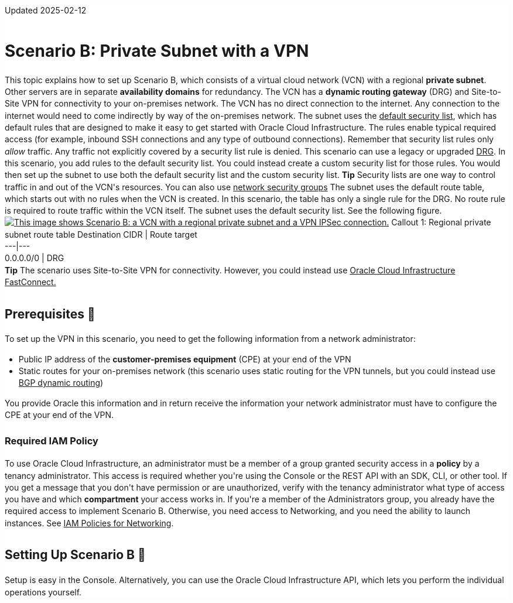 Updated 2025-02-12
# Scenario B: Private Subnet with a VPN
This topic explains how to set up Scenario B, which consists of a virtual cloud network (VCN) with a regional **private subnet**. Other servers are in separate **availability domains** for redundancy. The VCN has a **dynamic routing gateway** (DRG) and Site-to-Site VPN for connectivity to your on-premises network. The VCN has no direct connection to the internet. Any connection to the internet would need to come indirectly by way of the on-premises network. 
The subnet uses the [default security list](https://docs.oracle.com/en-us/iaas/Content/Network/Concepts/securitylists.htm#Default), which has default rules that are designed to make it easy to get started with Oracle Cloud Infrastructure. The rules enable typical required access (for example, inbound SSH connections and any type of outbound connections). Remember that security list rules only _allow_ traffic. Any traffic not explicitly covered by a security list rule is denied.
This scenario can use a legacy or upgraded [DRG](https://docs.oracle.com/en-us/iaas/Content/Network/Tasks/managingDRGs.htm#overview__Versions).
In this scenario, you add rules to the default security list. You could instead create a custom security list for those rules. You would then set up the subnet to use both the default security list and the custom security list.
**Tip** Security lists are one way to control traffic in and out of the VCN's resources. You can also use [network security groups](https://docs.oracle.com/en-us/iaas/Content/Network/Concepts/networksecuritygroups.htm#Network_Security_Groups)
The subnet uses the default route table, which starts out with no rules when the VCN is created. In this scenario, the table has only a single rule for the DRG. No route rule is required to route traffic within the VCN itself. The subnet uses the default security list. See the following figure.
[![This image shows Scenario B: a VCN with a regional private subnet and a VPN IPSec connection.](https://docs.oracle.com/en-us/iaas/Content/Network/Images/network_scenario_b_regional.svg)](https://docs.oracle.com/en-us/iaas/Content/Network/Images/network_scenario_b_regional.svg)
Callout 1: Regional private subnet route table Destination CIDR | Route target  
---|---  
0.0.0.0/0 | DRG  
**Tip** The scenario uses Site-to-Site VPN for connectivity. However, you could instead use [Oracle Cloud Infrastructure FastConnect.](https://docs.oracle.com/en-us/iaas/Content/Network/Concepts/fastconnect.htm#FC_landing "Oracle Cloud Infrastructure FastConnect provides an easy way to create a dedicated, private connection between your data center and Oracle Cloud Infrastructure.")
## Prerequisites 🔗 
To set up the VPN in this scenario, you need to get the following information from a network administrator:
  * Public IP address of the **customer-premises equipment** (CPE) at your end of the VPN 
  * Static routes for your on-premises network (this scenario uses static routing for the VPN tunnels, but you could instead use [BGP dynamic routing](https://docs.oracle.com/en-us/iaas/Content/Network/Tasks/overviewIPsec.htm#ipsec_routing))


You provide Oracle this information and in return receive the information your network administrator must have to configure the CPE at your end of the VPN.
### Required IAM Policy
To use Oracle Cloud Infrastructure, an administrator must be a member of a group granted security access in a **policy** by a tenancy administrator. This access is required whether you're using the Console or the REST API with an SDK, CLI, or other tool. If you get a message that you don't have permission or are unauthorized, verify with the tenancy administrator what type of access you have and which **compartment** your access works in.
If you're a member of the Administrators group, you already have the required access to implement Scenario B. Otherwise, you need access to Networking, and you need the ability to launch instances. See [IAM Policies for Networking](https://docs.oracle.com/en-us/iaas/Content/Network/Concepts/accesscontrol.htm#Policies).
## Setting Up Scenario B 🔗 
Setup is easy in the Console. Alternatively, you can use the Oracle Cloud Infrastructure API, which lets you perform the individual operations yourself. 